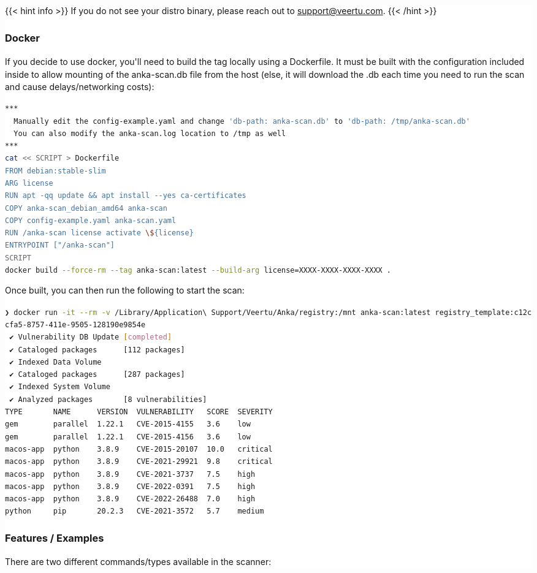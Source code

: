 {{< hint info >}}
If you do not see your distro binary, please reach out to support@veertu.com.
{{< /hint >}}

### Docker

If you decide to use docker, you'll need to build the tag locally using a Dockerfile. It must be built with the configuration included inside to allow mounting of the anka-scan.db file from the host (else, it will download the .db each time you need to run the scan and cause delays/networking costs):

```bash
***
  Manually edit the config-example.yaml and change 'db-path: anka-scan.db' to 'db-path: /tmp/anka-scan.db' 
  You can also modify the anka-scan.log location to /tmp as well
***
cat << SCRIPT > Dockerfile
FROM debian:stable-slim
ARG license
RUN apt -qq update && apt install --yes ca-certificates
COPY anka-scan_debian_amd64 anka-scan
COPY config-example.yaml anka-scan.yaml
RUN /anka-scan license activate \${license}
ENTRYPOINT ["/anka-scan"]
SCRIPT
docker build --force-rm --tag anka-scan:latest --build-arg license=XXXX-XXXX-XXXX-XXXX .
```

Once built, you can then run the following to start the scan:

```bash
❯ docker run -it --rm -v /Library/Application\ Support/Veertu/Anka/registry:/mnt anka-scan:latest registry_template:c12ccfa5-8757-411e-9505-128190e9854e
 ✔ Vulnerability DB Update [completed]
 ✔ Cataloged packages      [112 packages]
 ✔ Indexed Data Volume     
 ✔ Cataloged packages      [287 packages]
 ✔ Indexed System Volume   
 ✔ Analyzed packages       [8 vulnerabilities]
TYPE       NAME      VERSION  VULNERABILITY   SCORE  SEVERITY 
gem        parallel  1.22.1   CVE-2015-4155   3.6    low       
gem        parallel  1.22.1   CVE-2015-4156   3.6    low       
macos-app  python    3.8.9    CVE-2015-20107  10.0   critical  
macos-app  python    3.8.9    CVE-2021-29921  9.8    critical  
macos-app  python    3.8.9    CVE-2021-3737   7.5    high      
macos-app  python    3.8.9    CVE-2022-0391   7.5    high      
macos-app  python    3.8.9    CVE-2022-26488  7.0    high      
python     pip       20.2.3   CVE-2021-3572   5.7    medium
```

### Features / Examples

There are two different commands/types available in the scanner:
